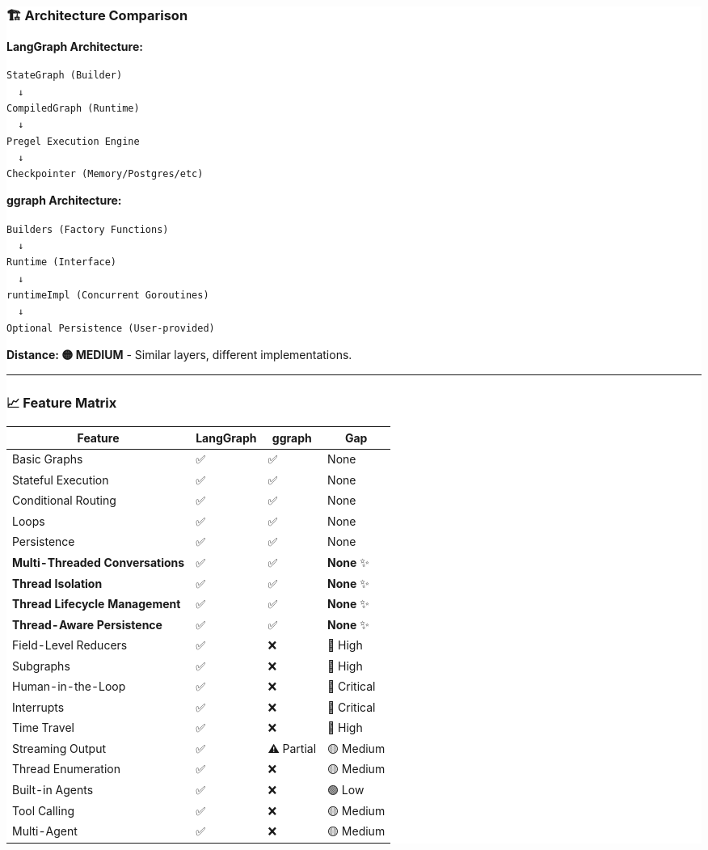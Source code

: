 ### 🏗️ Architecture Comparison

**LangGraph Architecture:**
```
StateGraph (Builder)
  ↓
CompiledGraph (Runtime)
  ↓ 
Pregel Execution Engine
  ↓
Checkpointer (Memory/Postgres/etc)
```

**ggraph Architecture:**
```
Builders (Factory Functions)
  ↓
Runtime (Interface)
  ↓
runtimeImpl (Concurrent Goroutines)
  ↓
Optional Persistence (User-provided)
```

**Distance: 🟡 MEDIUM** - Similar layers, different implementations.

---

### 📈 Feature Matrix

| Feature | LangGraph | ggraph | Gap |
|---------|-----------|---------|-----|
| Basic Graphs | ✅ | ✅ | None |
| Stateful Execution | ✅ | ✅ | None |
| Conditional Routing | ✅ | ✅ | None |
| Loops | ✅ | ✅ | None |
| Persistence | ✅ | ✅ | None |
| **Multi-Threaded Conversations** | ✅ | ✅ | **None** ✨ |
| **Thread Isolation** | ✅ | ✅ | **None** ✨ |
| **Thread Lifecycle Management** | ✅ | ✅ | **None** ✨ |
| **Thread-Aware Persistence** | ✅ | ✅ | **None** ✨ |
| Field-Level Reducers | ✅ | ❌ | 🔴 High |
| Subgraphs | ✅ | ❌ | 🔴 High |
| Human-in-the-Loop | ✅ | ❌ | 🔴 Critical |
| Interrupts | ✅ | ❌ | 🔴 Critical |
| Time Travel | ✅ | ❌ | 🔴 High |
| Streaming Output | ✅ | ⚠️ Partial | 🟡 Medium |
| Thread Enumeration | ✅ | ❌ | 🟡 Medium |
| Built-in Agents | ✅ | ❌ | 🟢 Low |
| Tool Calling | ✅ | ❌ | 🟡 Medium |
| Multi-Agent | ✅ | ❌ | 🟡 Medium |